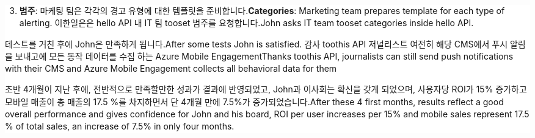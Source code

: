 3. <span data-ttu-id="ba719-169">**범주**: 마케팅 팀은 각각의 경고 유형에 대한 템플릿을 준비합니다.</span><span class="sxs-lookup"><span data-stu-id="ba719-169">**Categories**: Marketing team prepares template for each type of alerting.</span></span> <span data-ttu-id="ba719-170">이한일은은 hello API 내 IT 팀 tooset 범주를 요청합니다.</span><span class="sxs-lookup"><span data-stu-id="ba719-170">John asks IT team tooset categories inside hello API.</span></span>

<span data-ttu-id="ba719-171">테스트를 거친 후에 John은 만족하게 됩니다.</span><span class="sxs-lookup"><span data-stu-id="ba719-171">After some tests John is satisfied.</span></span> <span data-ttu-id="ba719-172">감사 toothis API 저널리스트 여전히 해당 CMS에서 푸시 알림을 보내고에 모든 동작 데이터를 수집 하는 Azure Mobile Engagement</span><span class="sxs-lookup"><span data-stu-id="ba719-172">Thanks toothis API, journalists can still send push notifications with their CMS and Azure Mobile Engagement collects all behavioral data for them</span></span>

<span data-ttu-id="ba719-173">초반 4개월이 지난 후에, 전반적으로 만족할만한 성과가 결과에 반영되었고, John과 이사회는 확신을 갖게 되었으며, 사용자당 ROI가 15% 증가하고 모바일 매출이 총 매출의 17.5 %를 차지하면서 단 4개월 만에 7.5%가 증가되었습니다.</span><span class="sxs-lookup"><span data-stu-id="ba719-173">After these 4 first months, results reflect a good overall performance and gives confidence for John and his board, ROI per user increases per 15% and mobile sales represent 17.5 % of total sales, an increase of 7.5% in only four months.</span></span>


[1]: ./media/mobile-engagement-media-scenario/engagement-strategy.png
[2]: ./media/mobile-engagement-media-scenario/push-scenarios.png


[Media Playbook link]: https://github.com/Azure/azure-mobile-engagement-samples/tree/master/Playbooks
